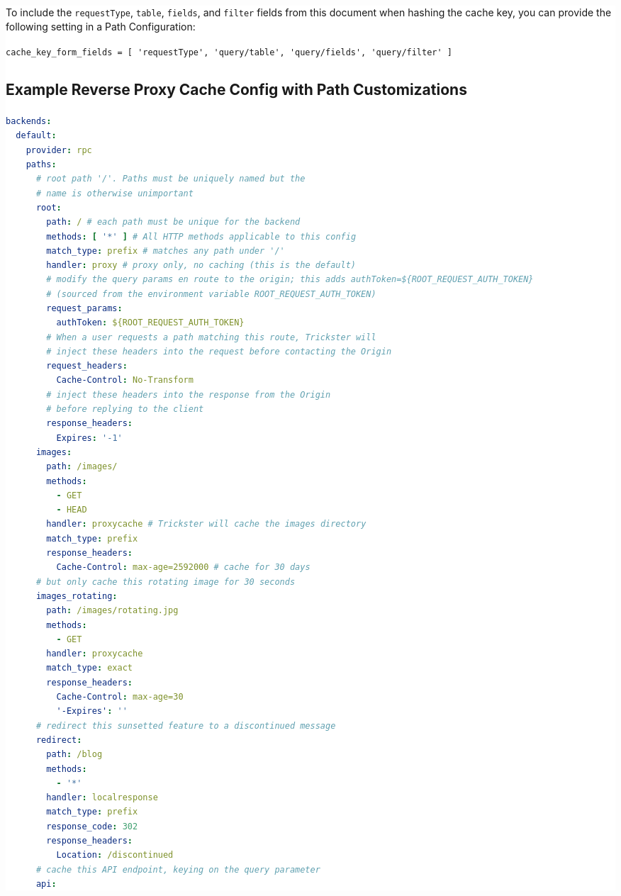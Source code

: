 To include the `requestType`, `table`, `fields`, and `filter` fields from this document when hashing the cache key, you can provide the following setting in a Path Configuration:

`cache_key_form_fields = [ 'requestType', 'query/table', 'query/fields', 'query/filter' ]`

## Example Reverse Proxy Cache Config with Path Customizations

```yaml
backends:
  default:
    provider: rpc
    paths:
      # root path '/'. Paths must be uniquely named but the
      # name is otherwise unimportant
      root:
        path: / # each path must be unique for the backend
        methods: [ '*' ] # All HTTP methods applicable to this config
        match_type: prefix # matches any path under '/'
        handler: proxy # proxy only, no caching (this is the default)
        # modify the query params en route to the origin; this adds authToken=${ROOT_REQUEST_AUTH_TOKEN}
        # (sourced from the environment variable ROOT_REQUEST_AUTH_TOKEN)
        request_params:
          authToken: ${ROOT_REQUEST_AUTH_TOKEN}
        # When a user requests a path matching this route, Trickster will
        # inject these headers into the request before contacting the Origin
        request_headers:
          Cache-Control: No-Transform
        # inject these headers into the response from the Origin
        # before replying to the client
        response_headers:
          Expires: '-1'
      images:
        path: /images/
        methods:
          - GET
          - HEAD
        handler: proxycache # Trickster will cache the images directory
        match_type: prefix
        response_headers:
          Cache-Control: max-age=2592000 # cache for 30 days
      # but only cache this rotating image for 30 seconds
      images_rotating:
        path: /images/rotating.jpg
        methods:
          - GET
        handler: proxycache
        match_type: exact
        response_headers:
          Cache-Control: max-age=30
          '-Expires': ''
      # redirect this sunsetted feature to a discontinued message
      redirect:
        path: /blog
        methods:
          - '*'
        handler: localresponse
        match_type: prefix
        response_code: 302
        response_headers:
          Location: /discontinued
      # cache this API endpoint, keying on the query parameter
      api:
```
